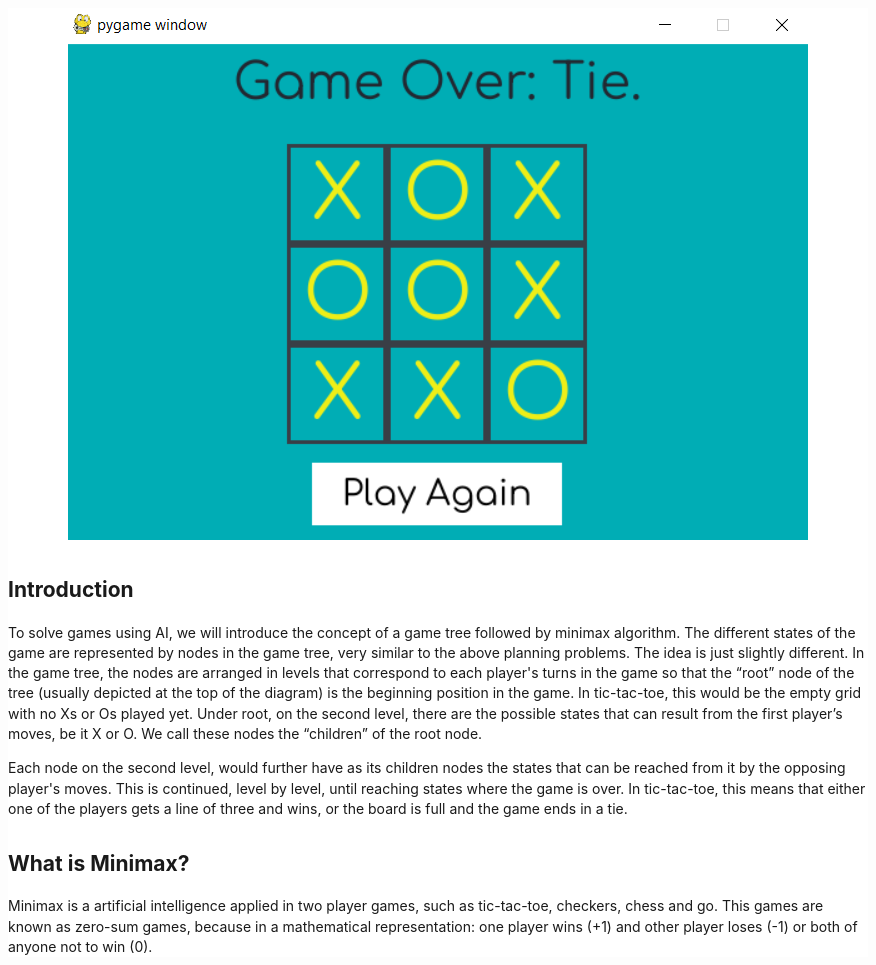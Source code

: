 <p align="center"><img src="preview/preview_4.png">
</p>

## Introduction

To solve games using AI, we will introduce the concept of a game tree followed by minimax algorithm. The different states of the game are represented by nodes in the game tree, very similar to the above planning problems. The idea is just slightly different. In the game tree, the nodes are arranged in levels that correspond to each player's turns in the game so that the “root” node of the tree (usually depicted at the top of the diagram) is the beginning position in the game. In tic-tac-toe, this would be the empty grid with no Xs or Os played yet. Under root, on the second level, there are the possible states that can result from the first player’s moves, be it X or O. We call these nodes the “children” of the root node.

Each node on the second level, would further have as its children nodes the states that can be reached from it by the opposing player's moves. This is continued, level by level, until reaching states where the game is over. In tic-tac-toe, this means that either one of the players gets a line of three and wins, or the board is full and the game ends in a tie.

## What is Minimax?

Minimax is a artificial intelligence applied in two player games, such as tic-tac-toe, checkers, chess and go. This games are known as zero-sum games, because in a mathematical representation: one player wins (+1) and other player loses (-1) or both of anyone not to win (0).

